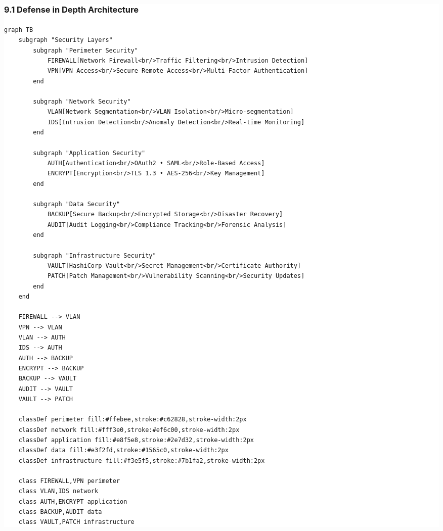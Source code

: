 ### 9.1 Defense in Depth Architecture

```mermaid
graph TB
    subgraph "Security Layers"
        subgraph "Perimeter Security"
            FIREWALL[Network Firewall<br/>Traffic Filtering<br/>Intrusion Detection]
            VPN[VPN Access<br/>Secure Remote Access<br/>Multi-Factor Authentication]
        end
        
        subgraph "Network Security"
            VLAN[Network Segmentation<br/>VLAN Isolation<br/>Micro-segmentation]
            IDS[Intrusion Detection<br/>Anomaly Detection<br/>Real-time Monitoring]
        end
        
        subgraph "Application Security"
            AUTH[Authentication<br/>OAuth2 • SAML<br/>Role-Based Access]
            ENCRYPT[Encryption<br/>TLS 1.3 • AES-256<br/>Key Management]
        end
        
        subgraph "Data Security"
            BACKUP[Secure Backup<br/>Encrypted Storage<br/>Disaster Recovery]
            AUDIT[Audit Logging<br/>Compliance Tracking<br/>Forensic Analysis]
        end
        
        subgraph "Infrastructure Security"
            VAULT[HashiCorp Vault<br/>Secret Management<br/>Certificate Authority]
            PATCH[Patch Management<br/>Vulnerability Scanning<br/>Security Updates]
        end
    end
    
    FIREWALL --> VLAN
    VPN --> VLAN
    VLAN --> AUTH
    IDS --> AUTH
    AUTH --> BACKUP
    ENCRYPT --> BACKUP
    BACKUP --> VAULT
    AUDIT --> VAULT
    VAULT --> PATCH
    
    classDef perimeter fill:#ffebee,stroke:#c62828,stroke-width:2px
    classDef network fill:#fff3e0,stroke:#ef6c00,stroke-width:2px
    classDef application fill:#e8f5e8,stroke:#2e7d32,stroke-width:2px
    classDef data fill:#e3f2fd,stroke:#1565c0,stroke-width:2px
    classDef infrastructure fill:#f3e5f5,stroke:#7b1fa2,stroke-width:2px
    
    class FIREWALL,VPN perimeter
    class VLAN,IDS network
    class AUTH,ENCRYPT application
    class BACKUP,AUDIT data
    class VAULT,PATCH infrastructure
```
